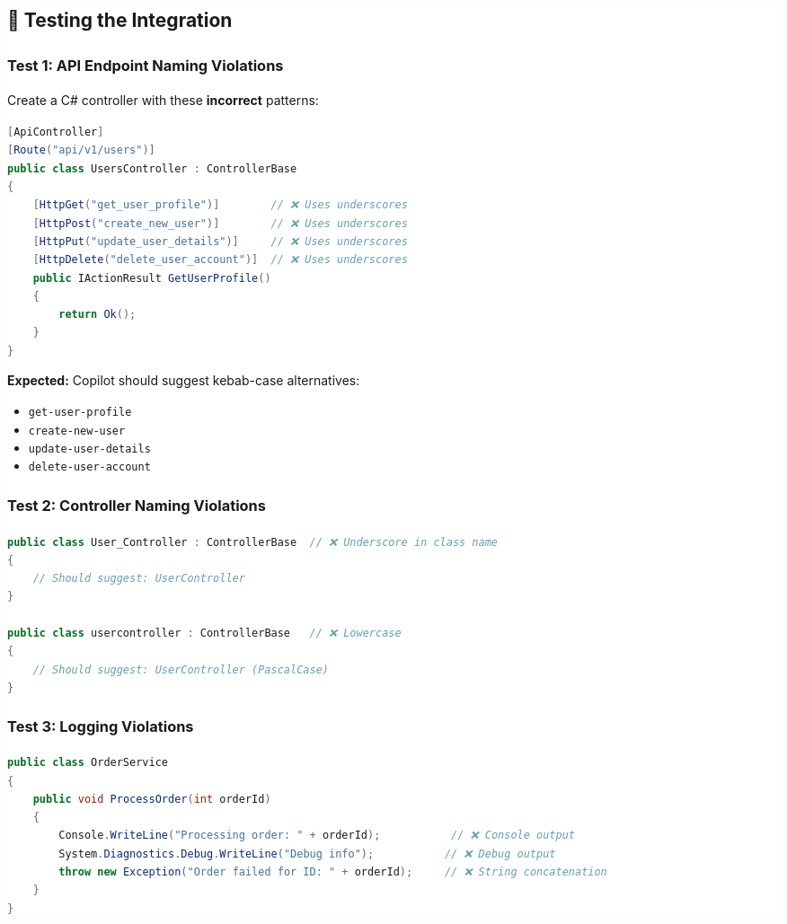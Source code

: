 ## 🧪 Testing the Integration

### Test 1: API Endpoint Naming Violations
Create a C# controller with these **incorrect** patterns:
```csharp
[ApiController]
[Route("api/v1/users")]
public class UsersController : ControllerBase
{
    [HttpGet("get_user_profile")]        // ❌ Uses underscores
    [HttpPost("create_new_user")]        // ❌ Uses underscores
    [HttpPut("update_user_details")]     // ❌ Uses underscores
    [HttpDelete("delete_user_account")]  // ❌ Uses underscores
    public IActionResult GetUserProfile()
    {
        return Ok();
    }
}
```

**Expected:** Copilot should suggest kebab-case alternatives:
- `get-user-profile`
- `create-new-user`
- `update-user-details`
- `delete-user-account`

### Test 2: Controller Naming Violations
```csharp
public class User_Controller : ControllerBase  // ❌ Underscore in class name
{
    // Should suggest: UserController
}

public class usercontroller : ControllerBase   // ❌ Lowercase
{
    // Should suggest: UserController (PascalCase)
}
```

### Test 3: Logging Violations
```csharp
public class OrderService
{
    public void ProcessOrder(int orderId)
    {
        Console.WriteLine("Processing order: " + orderId);           // ❌ Console output
        System.Diagnostics.Debug.WriteLine("Debug info");           // ❌ Debug output
        throw new Exception("Order failed for ID: " + orderId);     // ❌ String concatenation
    }
}
```
